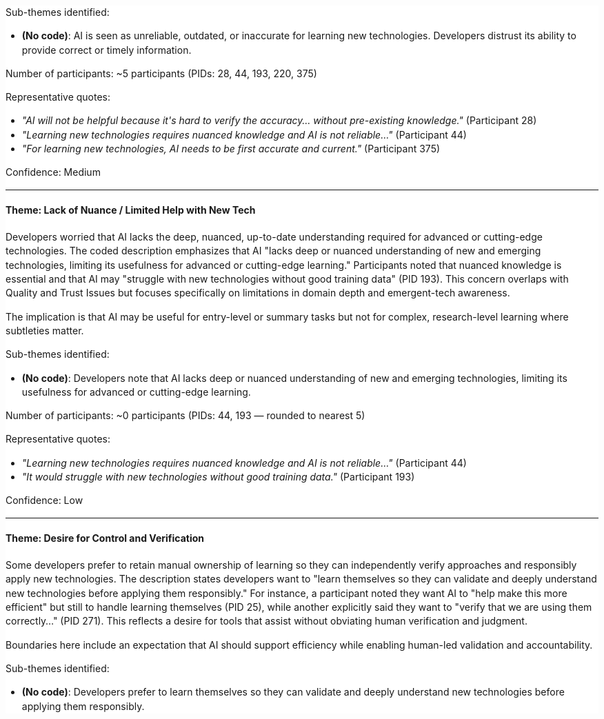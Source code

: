 Sub-themes identified:
- **(No code)**: AI is seen as unreliable, outdated, or inaccurate for learning new technologies. Developers distrust its ability to provide correct or timely information.

Number of participants: ~5 participants (PIDs: 28, 44, 193, 220, 375)

Representative quotes:
- *"AI will not be helpful because it's hard to verify the accuracy… without pre-existing knowledge."* (Participant 28)
- *"Learning new technologies requires nuanced knowledge and AI is not reliable…"* (Participant 44)
- *"For learning new technologies, AI needs to be first accurate and current."* (Participant 375)

Confidence: Medium

---

#### Theme: Lack of Nuance / Limited Help with New Tech

Developers worried that AI lacks the deep, nuanced, up-to-date understanding required for advanced or cutting-edge technologies. The coded description emphasizes that AI "lacks deep or nuanced understanding of new and emerging technologies, limiting its usefulness for advanced or cutting-edge learning." Participants noted that nuanced knowledge is essential and that AI may "struggle with new technologies without good training data" (PID 193). This concern overlaps with Quality and Trust Issues but focuses specifically on limitations in domain depth and emergent-tech awareness.

The implication is that AI may be useful for entry-level or summary tasks but not for complex, research-level learning where subtleties matter.

Sub-themes identified:
- **(No code)**: Developers note that AI lacks deep or nuanced understanding of new and emerging technologies, limiting its usefulness for advanced or cutting-edge learning.

Number of participants: ~0 participants (PIDs: 44, 193 — rounded to nearest 5)

Representative quotes:
- *"Learning new technologies requires nuanced knowledge and AI is not reliable…"* (Participant 44)
- *"It would struggle with new technologies without good training data."* (Participant 193)

Confidence: Low

---

#### Theme: Desire for Control and Verification

Some developers prefer to retain manual ownership of learning so they can independently verify approaches and responsibly apply new technologies. The description states developers want to "learn themselves so they can validate and deeply understand new technologies before applying them responsibly." For instance, a participant noted they want AI to "help make this more efficient" but still to handle learning themselves (PID 25), while another explicitly said they want to "verify that we are using them correctly…" (PID 271). This reflects a desire for tools that assist without obviating human verification and judgment.

Boundaries here include an expectation that AI should support efficiency while enabling human-led validation and accountability.

Sub-themes identified:
- **(No code)**: Developers prefer to learn themselves so they can validate and deeply understand new technologies before applying them responsibly.
